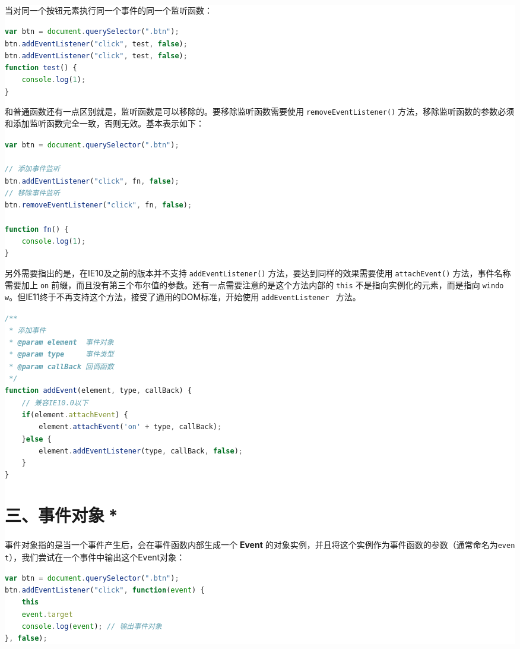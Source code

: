 当对同一个按钮元素执行同一个事件的同一个监听函数：

```js
var btn = document.querySelector(".btn");
btn.addEventListener("click", test, false);
btn.addEventListener("click", test, false);
function test() {
    console.log(1);
}
```

和普通函数还有一点区别就是，监听函数是可以移除的。要移除监听函数需要使用 `removeEventListener()` 方法，移除监听函数的参数必须和添加监听函数完全一致，否则无效。基本表示如下：

```js
var btn = document.querySelector(".btn");

// 添加事件监听
btn.addEventListener("click", fn, false);
// 移除事件监听
btn.removeEventListener("click", fn, false);

function fn() {
    console.log(1);
}
```

另外需要指出的是，在IE10及之前的版本并不支持 `addEventListener()` 方法，要达到同样的效果需要使用 `attachEvent()` 方法，事件名称需要加上 `on` 前缀，而且没有第三个布尔值的参数。还有一点需要注意的是这个方法内部的 `this` 不是指向实例化的元素，而是指向 `window`。但IE11终于不再支持这个方法，接受了通用的DOM标准，开始使用 `addEventListener ` 方法。

```javascript
/**
 * 添加事件
 * @param element  事件对象
 * @param type     事件类型
 * @param callBack 回调函数
 */
function addEvent(element, type, callBack) {
    // 兼容IE10.0以下
    if(element.attachEvent) {
        element.attachEvent('on' + type, callBack);
    }else {
        element.addEventListener(type, callBack, false);
    }
}
```

# 三、事件对象 *

事件对象指的是当一个事件产生后，会在事件函数内部生成一个 **Event** 的对象实例，并且将这个实例作为事件函数的参数（通常命名为`event`），我们尝试在一个事件中输出这个Event对象：

```js
var btn = document.querySelector(".btn");
btn.addEventListener("click", function(event) {
    this 
    event.target
    console.log(event); // 输出事件对象
}, false);
```
